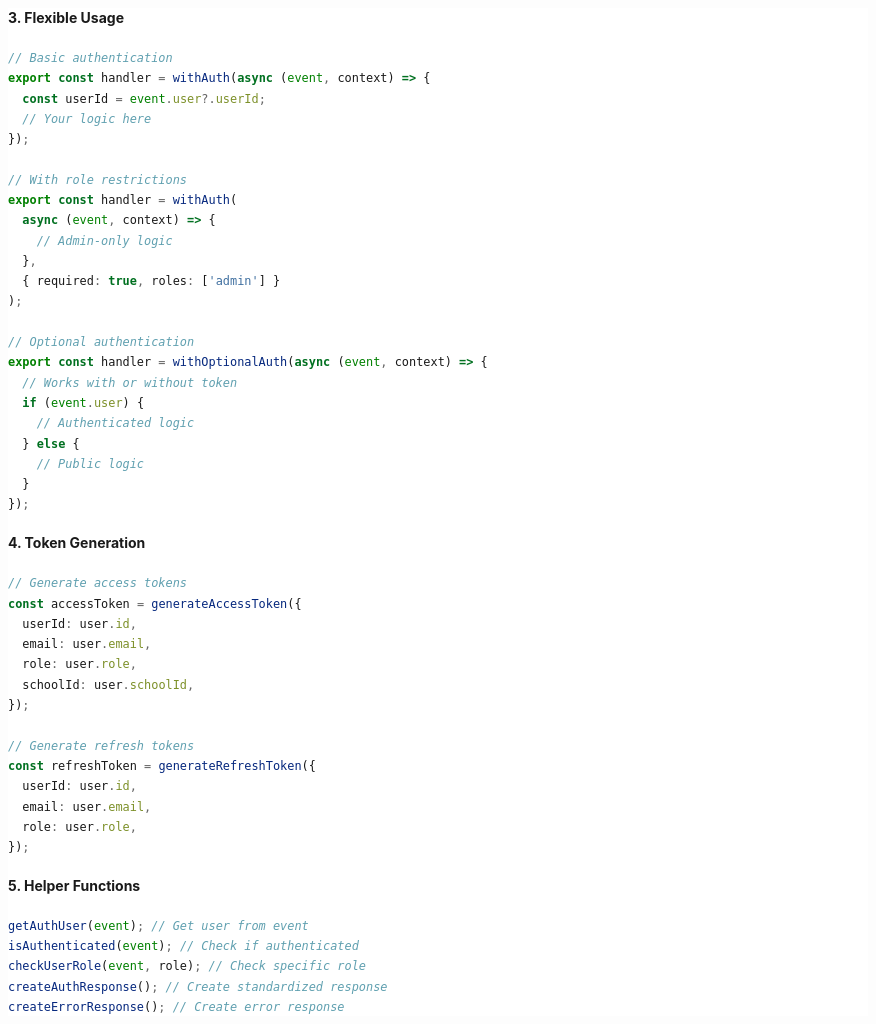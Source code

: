 #### **3. Flexible Usage**

```typescript
// Basic authentication
export const handler = withAuth(async (event, context) => {
  const userId = event.user?.userId;
  // Your logic here
});

// With role restrictions
export const handler = withAuth(
  async (event, context) => {
    // Admin-only logic
  },
  { required: true, roles: ['admin'] }
);

// Optional authentication
export const handler = withOptionalAuth(async (event, context) => {
  // Works with or without token
  if (event.user) {
    // Authenticated logic
  } else {
    // Public logic
  }
});
```

#### **4. Token Generation**

```typescript
// Generate access tokens
const accessToken = generateAccessToken({
  userId: user.id,
  email: user.email,
  role: user.role,
  schoolId: user.schoolId,
});

// Generate refresh tokens
const refreshToken = generateRefreshToken({
  userId: user.id,
  email: user.email,
  role: user.role,
});
```

#### **5. Helper Functions**

```typescript
getAuthUser(event); // Get user from event
isAuthenticated(event); // Check if authenticated
checkUserRole(event, role); // Check specific role
createAuthResponse(); // Create standardized response
createErrorResponse(); // Create error response
```

